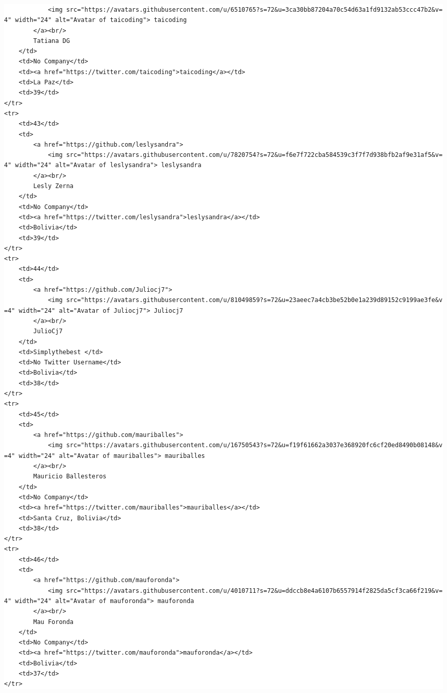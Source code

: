 				<img src="https://avatars.githubusercontent.com/u/6510765?s=72&u=3ca30bb87204a70c54d63a1fd9132ab53ccc47b2&v=4" width="24" alt="Avatar of taicoding"> taicoding
			</a><br/>
			Tatiana DG
		</td>
		<td>No Company</td>
		<td><a href="https://twitter.com/taicoding">taicoding</a></td>
		<td>La Paz</td>
		<td>39</td>
	</tr>
	<tr>
		<td>43</td>
		<td>
			<a href="https://github.com/leslysandra">
				<img src="https://avatars.githubusercontent.com/u/7820754?s=72&u=f6e7f722cba584539c3f7f7d938bfb2af9e31af5&v=4" width="24" alt="Avatar of leslysandra"> leslysandra
			</a><br/>
			Lesly Zerna
		</td>
		<td>No Company</td>
		<td><a href="https://twitter.com/leslysandra">leslysandra</a></td>
		<td>Bolivia</td>
		<td>39</td>
	</tr>
	<tr>
		<td>44</td>
		<td>
			<a href="https://github.com/Juliocj7">
				<img src="https://avatars.githubusercontent.com/u/81049859?s=72&u=23aeec7a4cb3be52b0e1a239d89152c9199ae3fe&v=4" width="24" alt="Avatar of Juliocj7"> Juliocj7
			</a><br/>
			JulioCj7
		</td>
		<td>Simplythebest </td>
		<td>No Twitter Username</td>
		<td>Bolivia</td>
		<td>38</td>
	</tr>
	<tr>
		<td>45</td>
		<td>
			<a href="https://github.com/mauriballes">
				<img src="https://avatars.githubusercontent.com/u/16750543?s=72&u=f19f61662a3037e368920fc6cf20ed8490b08148&v=4" width="24" alt="Avatar of mauriballes"> mauriballes
			</a><br/>
			Mauricio Ballesteros
		</td>
		<td>No Company</td>
		<td><a href="https://twitter.com/mauriballes">mauriballes</a></td>
		<td>Santa Cruz, Bolivia</td>
		<td>38</td>
	</tr>
	<tr>
		<td>46</td>
		<td>
			<a href="https://github.com/mauforonda">
				<img src="https://avatars.githubusercontent.com/u/4010711?s=72&u=ddccb8e4a6107b6557914f2825da5cf3ca66f219&v=4" width="24" alt="Avatar of mauforonda"> mauforonda
			</a><br/>
			Mau Foronda
		</td>
		<td>No Company</td>
		<td><a href="https://twitter.com/mauforonda">mauforonda</a></td>
		<td>Bolivia</td>
		<td>37</td>
	</tr>